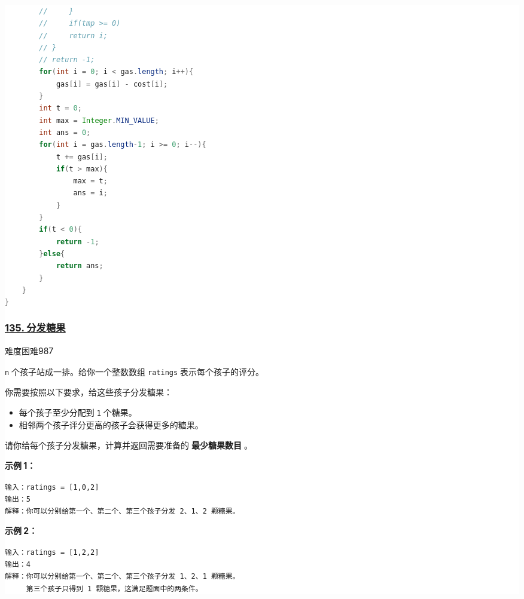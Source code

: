 ```java
        //     }
        //     if(tmp >= 0)
        //     return i;
        // }
        // return -1;
        for(int i = 0; i < gas.length; i++){
            gas[i] = gas[i] - cost[i];
        }
        int t = 0;
        int max = Integer.MIN_VALUE;
        int ans = 0;
        for(int i = gas.length-1; i >= 0; i--){
            t += gas[i];
            if(t > max){
                max = t;
                ans = i;
            }
        }
        if(t < 0){
            return -1;
        }else{
            return ans;
        }
    }
}
```

### [135. 分发糖果](https://leetcode.cn/problems/candy/)

难度困难987

`n` 个孩子站成一排。给你一个整数数组 `ratings` 表示每个孩子的评分。

你需要按照以下要求，给这些孩子分发糖果：

- 每个孩子至少分配到 `1` 个糖果。
- 相邻两个孩子评分更高的孩子会获得更多的糖果。

请你给每个孩子分发糖果，计算并返回需要准备的 **最少糖果数目** 。

**示例 1：**

```
输入：ratings = [1,0,2]
输出：5
解释：你可以分别给第一个、第二个、第三个孩子分发 2、1、2 颗糖果。
```

**示例 2：**

```
输入：ratings = [1,2,2]
输出：4
解释：你可以分别给第一个、第二个、第三个孩子分发 1、2、1 颗糖果。
     第三个孩子只得到 1 颗糖果，这满足题面中的两条件。 
```
